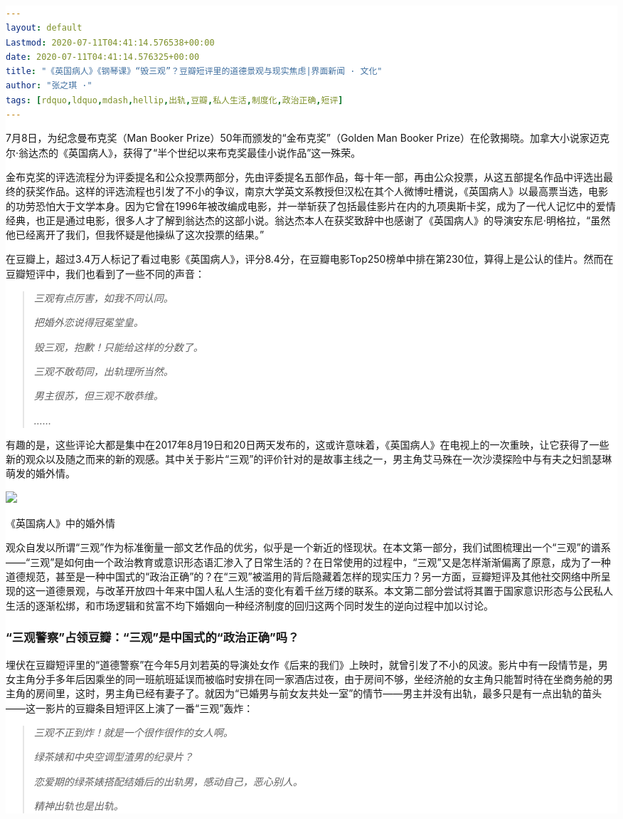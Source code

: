 ```yaml
---
layout: default
Lastmod: 2020-07-11T04:41:14.576538+00:00
date: 2020-07-11T04:41:14.576325+00:00
title: "《英国病人》《钢琴课》“毁三观”？豆瓣短评里的道德景观与现实焦虑|界面新闻 · 文化"
author: "张之琪 ·"
tags: [rdquo,ldquo,mdash,hellip,出轨,豆瓣,私人生活,制度化,政治正确,短评]
---
```


7月8日，为纪念曼布克奖（Man Booker Prize）50年而颁发的“金布克奖”（Golden Man Booker Prize）在伦敦揭晓。加拿大小说家迈克尔·翁达杰的《英国病人》，获得了“半个世纪以来布克奖最佳小说作品”这一殊荣。

金布克奖的评选流程分为评委提名和公众投票两部分，先由评委提名五部作品，每十年一部，再由公众投票，从这五部提名作品中评选出最终的获奖作品。这样的评选流程也引发了不小的争议，南京大学英文系教授但汉松在其个人微博吐槽说，《英国病人》以最高票当选，电影的功劳恐怕大于文学本身。因为它曾在1996年被改编成电影，并一举斩获了包括最佳影片在内的九项奥斯卡奖，成为了一代人记忆中的爱情经典，也正是通过电影，很多人才了解到翁达杰的这部小说。翁达杰本人在获奖致辞中也感谢了《英国病人》的导演安东尼·明格拉，“虽然他已经离开了我们，但我怀疑是他操纵了这次投票的结果。”

在豆瓣上，超过3.4万人标记了看过电影《英国病人》，评分8.4分，在豆瓣电影Top250榜单中排在第230位，算得上是公认的佳片。然而在豆瓣短评中，我们也看到了一些不同的声音：

> _三观有点厉害，如我不同认同。_
> 
> _把婚外恋说得冠冕堂皇。_
> 
> _毁三观，抱歉！只能给这样的分数了。_
> 
> _三观不敢苟同，出轨理所当然。_
> 
> _男主很苏，但三观不敢恭维。_
> 
> _……_

有趣的是，这些评论大都是集中在2017年8月19日和20日两天发布的，这或许意味着，《英国病人》在电视上的一次重映，让它获得了一些新的观众以及随之而来的新的观感。其中关于影片“三观”的评价针对的是故事主线之一，男主角艾马殊在一次沙漠探险中与有夫之妇凯瑟琳萌发的婚外情。

![](https://images.weserv.nl/?url=//img2.jiemian.com/101/original/20180714/153155371489809200_a580xH.jpg)

《英国病人》中的婚外情

观众自发以所谓“三观”作为标准衡量一部文艺作品的优劣，似乎是一个新近的怪现状。在本文第一部分，我们试图梳理出一个“三观”的谱系——“三观”是如何由一个政治教育或意识形态语汇渗入了日常生活的？在日常使用的过程中，“三观”又是怎样渐渐偏离了原意，成为了一种道德规范，甚至是一种中国式的“政治正确”的？在“三观”被滥用的背后隐藏着怎样的现实压力？另一方面，豆瓣短评及其他社交网络中所呈现的这一道德景观，与改革开放四十年来中国人私人生活的变化有着千丝万缕的联系。本文第二部分尝试将其置于国家意识形态与公民私人生活的逐渐松绑，和市场逻辑和贫富不均下婚姻向一种经济制度的回归这两个同时发生的逆向过程中加以讨论。

### “三观警察”占领豆瓣：“三观”是中国式的“政治正确”吗？

埋伏在豆瓣短评里的“道德警察”在今年5月刘若英的导演处女作《后来的我们》上映时，就曾引发了不小的风波。影片中有一段情节是，男女主角分手多年后因乘坐的同一班航班延误而被临时安排在同一家酒店过夜，由于房间不够，坐经济舱的女主角只能暂时待在坐商务舱的男主角的房间里，这时，男主角已经有妻子了。就因为“已婚男与前女友共处一室”的情节——男主并没有出轨，最多只是有一点出轨的苗头——这一影片的豆瓣条目短评区上演了一番“三观”轰炸：

> _三观不正到炸！就是一个很作很作的女人啊。_
> 
> _绿茶婊和中央空调型渣男的纪录片？_
> 
> _恋爱期的绿茶婊搭配结婚后的出轨男，感动自己，恶心别人。_
> 
> _精神出轨也是出轨。_
